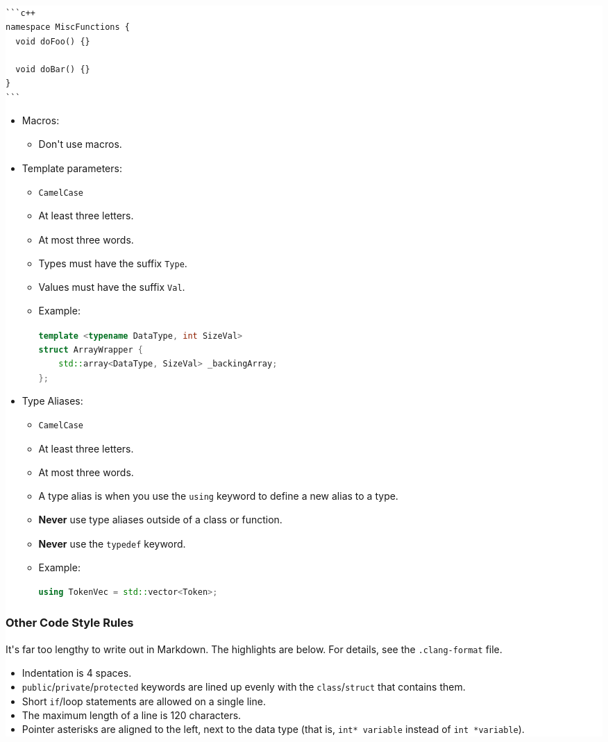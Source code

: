     ```c++
    namespace MiscFunctions {
      void doFoo() {}

      void doBar() {}
    }
    ```

- Macros:

  - Don't use macros.

- Template parameters:

  - `CamelCase`
  - At least three letters.
  - At most three words.
  - Types must have the suffix `Type`.
  - Values must have the suffix `Val`.
  - Example:

    ```c++
    template <typename DataType, int SizeVal>
    struct ArrayWrapper {
        std::array<DataType, SizeVal> _backingArray;
    };
    ```

- Type Aliases:

  - `CamelCase`
  - At least three letters.
  - At most three words.
  - A type alias is when you use the `using` keyword
    to define a new alias to a type.
  - **Never** use type aliases outside of a class or function.
  - **Never** use the `typedef` keyword.
  - Example:

    ```c++
    using TokenVec = std::vector<Token>;
    ```

### Other Code Style Rules

It's far too lengthy to write out in Markdown.
The highlights are below.
For details, see the `.clang-format` file.

- Indentation is 4 spaces.
- `public`/`private`/`protected` keywords are lined up
  evenly with the `class`/`struct` that contains them.
- Short `if`/loop statements are allowed on a single line.
- The maximum length of a line is 120 characters.
- Pointer asterisks are aligned to the left, next to the data type
  (that is, `int* variable` instead of `int *variable`).

